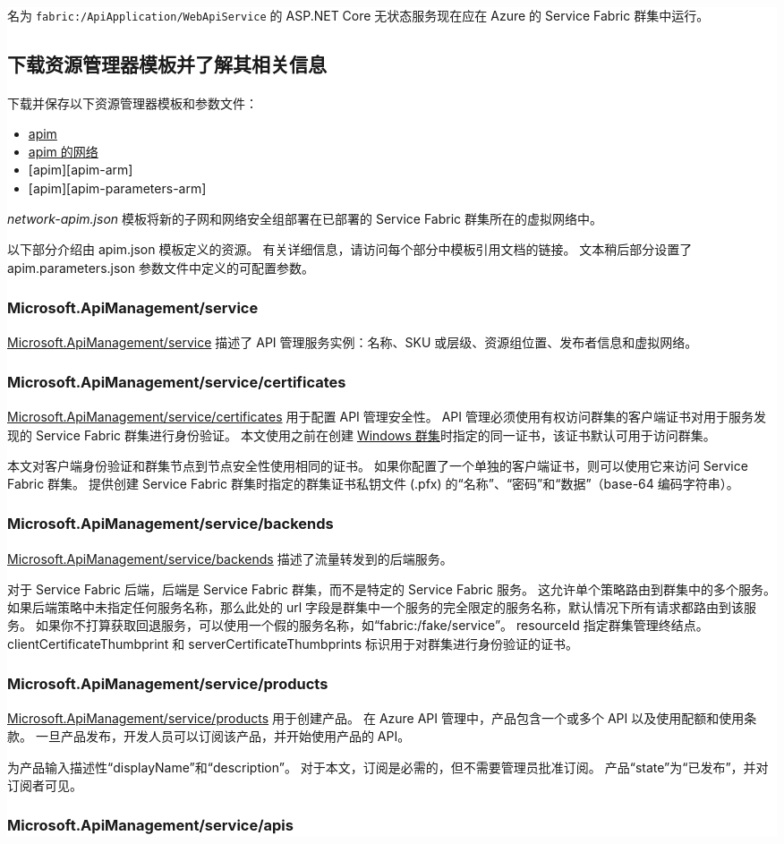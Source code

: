 名为 `fabric:/ApiApplication/WebApiService` 的 ASP.NET Core 无状态服务现在应在 Azure 的 Service Fabric 群集中运行。

## <a name="download-and-understand-the-resource-manager-templates"></a>下载资源管理器模板并了解其相关信息

下载并保存以下资源管理器模板和参数文件：

* [apim][network-arm]
* [apim 的网络][network-parameters-arm]
* [apim][apim-arm]
* [apim][apim-parameters-arm]

*network-apim.json* 模板将新的子网和网络安全组部署在已部署的 Service Fabric 群集所在的虚拟网络中。

以下部分介绍由 apim.json 模板定义的资源。 有关详细信息，请访问每个部分中模板引用文档的链接。 文本稍后部分设置了 apim.parameters.json 参数文件中定义的可配置参数。

### <a name="microsoftapimanagementservice"></a>Microsoft.ApiManagement/service

[Microsoft.ApiManagement/service](/azure/templates/microsoft.apimanagement/service) 描述了 API 管理服务实例：名称、SKU 或层级、资源组位置、发布者信息和虚拟网络。

### <a name="microsoftapimanagementservicecertificates"></a>Microsoft.ApiManagement/service/certificates

[Microsoft.ApiManagement/service/certificates](/azure/templates/microsoft.apimanagement/service/certificates) 用于配置 API 管理安全性。 API 管理必须使用有权访问群集的客户端证书对用于服务发现的 Service Fabric 群集进行身份验证。 本文使用之前在创建 [Windows 群集](service-fabric-tutorial-create-vnet-and-windows-cluster.md#createvaultandcert_anchor)时指定的同一证书，该证书默认可用于访问群集。

本文对客户端身份验证和群集节点到节点安全性使用相同的证书。 如果你配置了一个单独的客户端证书，则可以使用它来访问 Service Fabric 群集。 提供创建 Service Fabric 群集时指定的群集证书私钥文件 (.pfx) 的“名称”、“密码”和“数据”（base-64 编码字符串）。

### <a name="microsoftapimanagementservicebackends"></a>Microsoft.ApiManagement/service/backends

[Microsoft.ApiManagement/service/backends](/azure/templates/microsoft.apimanagement/service/backends) 描述了流量转发到的后端服务。

对于 Service Fabric 后端，后端是 Service Fabric 群集，而不是特定的 Service Fabric 服务。 这允许单个策略路由到群集中的多个服务。 如果后端策略中未指定任何服务名称，那么此处的 url 字段是群集中一个服务的完全限定的服务名称，默认情况下所有请求都路由到该服务。 如果你不打算获取回退服务，可以使用一个假的服务名称，如“fabric:/fake/service”。 resourceId 指定群集管理终结点。  clientCertificateThumbprint 和 serverCertificateThumbprints 标识用于对群集进行身份验证的证书。

### <a name="microsoftapimanagementserviceproducts"></a>Microsoft.ApiManagement/service/products

[Microsoft.ApiManagement/service/products](/azure/templates/microsoft.apimanagement/service/products) 用于创建产品。 在 Azure API 管理中，产品包含一个或多个 API 以及使用配额和使用条款。 一旦产品发布，开发人员可以订阅该产品，并开始使用产品的 API。

为产品输入描述性“displayName”和“description”。 对于本文，订阅是必需的，但不需要管理员批准订阅。  产品“state”为“已发布”，并对订阅者可见。

### <a name="microsoftapimanagementserviceapis"></a>Microsoft.ApiManagement/service/apis


[azure-powershell]: https://azure.microsoft.com/documentation/articles/powershell-install-configure/
[network-arm]: https://github.com/Azure/service-fabric-scripts-and-templates/blob/master/templates/service-integration/network-apim.json
[network-parameters-arm]: https://github.com/Azure/service-fabric-scripts-and-templates/blob/master/templates/service-integration/network-apim.parameters.json
[sf-apim-topology-overview]: ./media/service-fabric-tutorial-deploy-api-management/sf-apim-topology-overview.png
[sf-apim-topology-overview]: ./media/service-fabric-tutorial-deploy-api-management/sf-apim-topology-overview.png